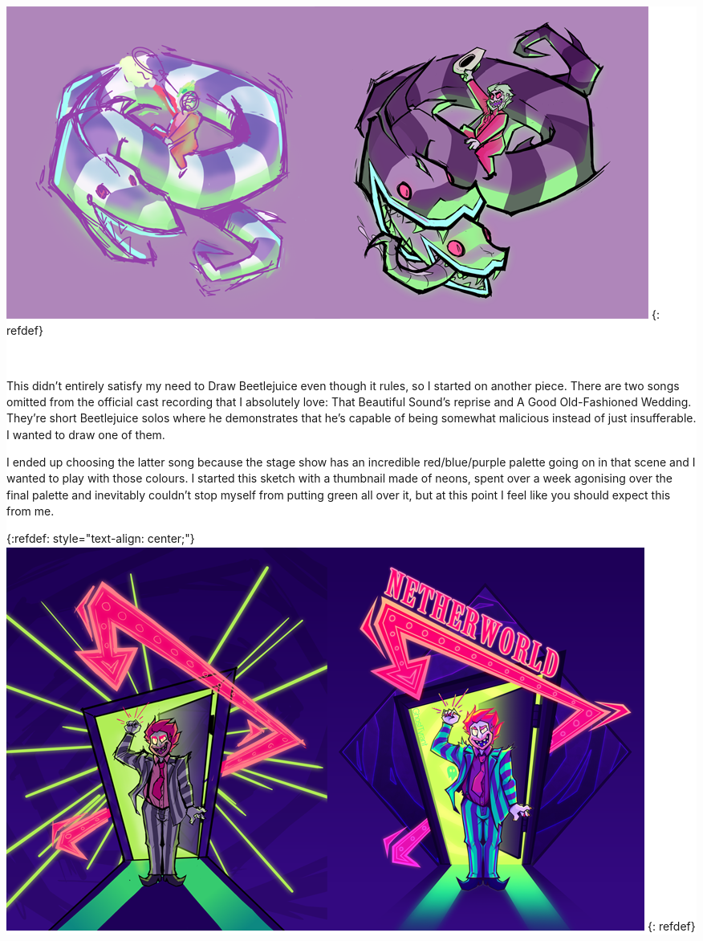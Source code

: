 ![hiya mom wip](/assets/2021_misc/august_2021_hiyamom.png)
{: refdef}

<br>

This didn’t entirely satisfy my need to Draw Beetlejuice even though it rules, so I started on another piece. There are two songs omitted from the official cast recording that I absolutely love: That Beautiful Sound’s reprise and A Good Old-Fashioned Wedding. They’re short Beetlejuice solos where he demonstrates that he’s capable of being somewhat malicious instead of just insufferable. I wanted to draw one of them.

I ended up choosing the latter song because the stage show has an incredible red/blue/purple palette going on in that scene and I wanted to play with those colours. I started this sketch with a thumbnail made of neons, spent over a week agonising over the final palette and inevitably couldn’t stop myself from putting green all over it, but at this point I feel like you should expect this from me.

{:refdef: style="text-align: center;"}
[![seance](/assets/2021_misc/august_2021_seance.png)](https://ghosttyrant.co.uk/2021/07/26/goodOldSeance.html)
{: refdef}
